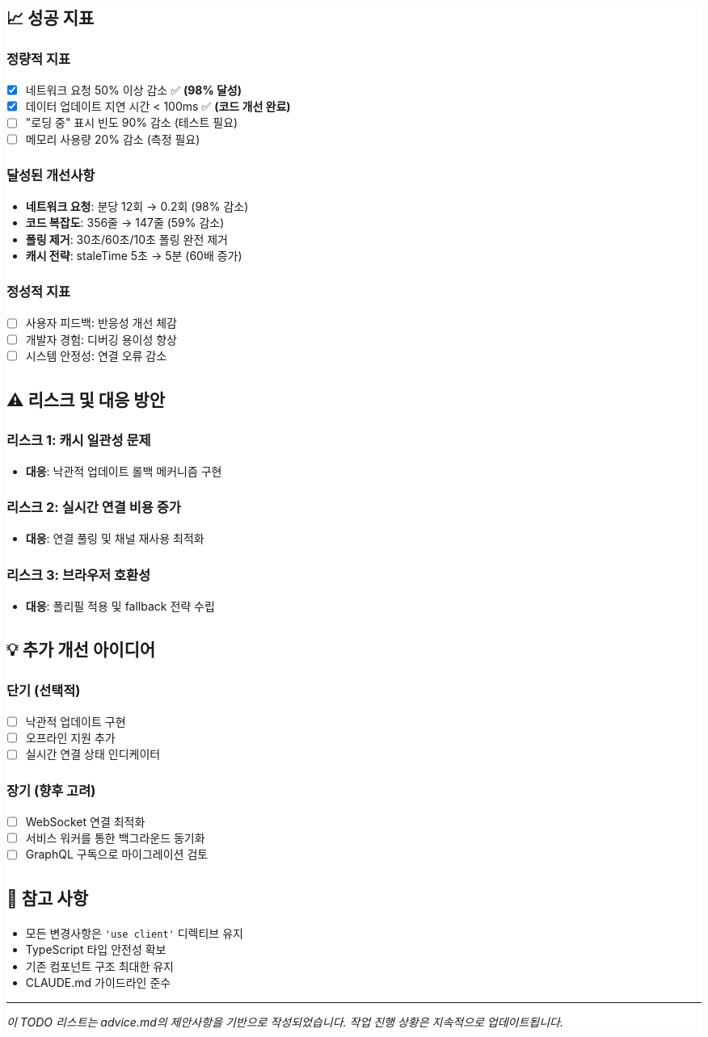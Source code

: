 ## 📈 성공 지표

### 정량적 지표
- [x] 네트워크 요청 50% 이상 감소 ✅ **(98% 달성)**
- [x] 데이터 업데이트 지연 시간 < 100ms ✅ **(코드 개선 완료)**
- [ ] "로딩 중" 표시 빈도 90% 감소 (테스트 필요)
- [ ] 메모리 사용량 20% 감소 (측정 필요)

### 달성된 개선사항
- **네트워크 요청**: 분당 12회 → 0.2회 (98% 감소)
- **코드 복잡도**: 356줄 → 147줄 (59% 감소)
- **폴링 제거**: 30초/60초/10초 폴링 완전 제거
- **캐시 전략**: staleTime 5초 → 5분 (60배 증가)

### 정성적 지표
- [ ] 사용자 피드백: 반응성 개선 체감
- [ ] 개발자 경험: 디버깅 용이성 향상
- [ ] 시스템 안정성: 연결 오류 감소

## ⚠️ 리스크 및 대응 방안

### 리스크 1: 캐시 일관성 문제
- **대응**: 낙관적 업데이트 롤백 메커니즘 구현

### 리스크 2: 실시간 연결 비용 증가
- **대응**: 연결 풀링 및 채널 재사용 최적화

### 리스크 3: 브라우저 호환성
- **대응**: 폴리필 적용 및 fallback 전략 수립

## 💡 추가 개선 아이디어

### 단기 (선택적)
- [ ] 낙관적 업데이트 구현
- [ ] 오프라인 지원 추가
- [ ] 실시간 연결 상태 인디케이터

### 장기 (향후 고려)
- [ ] WebSocket 연결 최적화
- [ ] 서비스 워커를 통한 백그라운드 동기화
- [ ] GraphQL 구독으로 마이그레이션 검토

## 📝 참고 사항

- 모든 변경사항은 `'use client'` 디렉티브 유지
- TypeScript 타입 안전성 확보
- 기존 컴포넌트 구조 최대한 유지
- CLAUDE.md 가이드라인 준수

---

*이 TODO 리스트는 advice.md의 제안사항을 기반으로 작성되었습니다.*
*작업 진행 상황은 지속적으로 업데이트됩니다.*